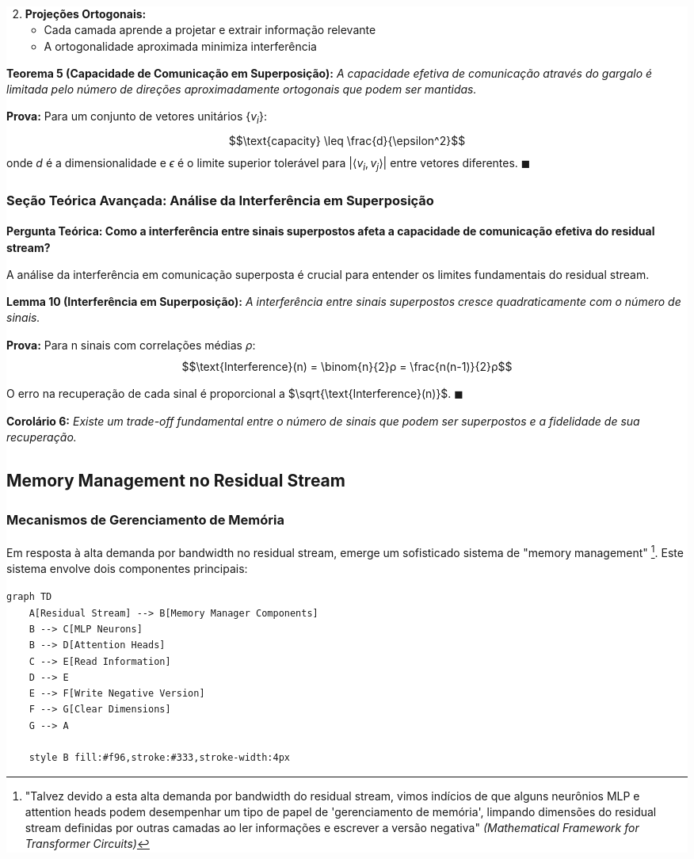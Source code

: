 2. **Projeções Ortogonais:**
   - Cada camada aprende a projetar e extrair informação relevante
   - A ortogonalidade aproximada minimiza interferência

**Teorema 5 (Capacidade de Comunicação em Superposição):** *A capacidade efetiva de comunicação através do gargalo é limitada pelo número de direções aproximadamente ortogonais que podem ser mantidas.*

**Prova:**
Para um conjunto de vetores unitários $\{v_i\}$:
$$\text{capacity} \leq \frac{d}{\epsilon^2}$$
onde $d$ é a dimensionalidade e $\epsilon$ é o limite superior tolerável para $|⟨v_i, v_j⟩|$ entre vetores diferentes. $\blacksquare$

### Seção Teórica Avançada: Análise da Interferência em Superposição

**Pergunta Teórica: Como a interferência entre sinais superpostos afeta a capacidade de comunicação efetiva do residual stream?**

A análise da interferência em comunicação superposta é crucial para entender os limites fundamentais do residual stream.

**Lemma 10 (Interferência em Superposição):** *A interferência entre sinais superpostos cresce quadraticamente com o número de sinais.*

**Prova:**
Para n sinais com correlações médias $ρ$:
$$\text{Interference}(n) = \binom{n}{2}ρ = \frac{n(n-1)}{2}ρ$$

O erro na recuperação de cada sinal é proporcional a $\sqrt{\text{Interference}(n)}$. $\blacksquare$

**Corolário 6:** *Existe um trade-off fundamental entre o número de sinais que podem ser superpostos e a fidelidade de sua recuperação.*

[^13]: "Por exemplo, na camada 25 de um transformer de 50 camadas, o residual stream tem 100 vezes mais neurônios do que tem dimensões antes dele, tentando se comunicar com 100 vezes mais neurônios do que tem dimensões depois dele, de alguma forma se comunicando em superposição!" *(Mathematical Framework for Transformer Circuits)*

[^14]: "Chamamos tensores como este de 'ativações gargalo' e esperamos que sejam excepcionalmente desafiadores de interpretar" *(Mathematical Framework for Transformer Circuits)*

## Memory Management no Residual Stream

### Mecanismos de Gerenciamento de Memória

Em resposta à alta demanda por bandwidth no residual stream, emerge um sofisticado sistema de "memory management" [^15]. Este sistema envolve dois componentes principais:

```mermaid
graph TD
    A[Residual Stream] --> B[Memory Manager Components]
    B --> C[MLP Neurons]
    B --> D[Attention Heads]
    C --> E[Read Information]
    D --> E
    E --> F[Write Negative Version]
    F --> G[Clear Dimensions]
    G --> A
    
    style B fill:#f96,stroke:#333,stroke-width:4px
```


[^1]: "Uma das principais características da arquitetura de alto nível de um transformer é que cada camada adiciona seus resultados ao que chamamos de 'residual stream'" *(Mathematical Framework for Transformer Circuits)*
[^2]: "Uma consequência especialmente útil do residual stream ser linear é que podemos pensar em 'virtual weights' implícitos conectando diretamente qualquer par de camadas" *(Mathematical Framework for Transformer Circuits)*
[^3]: "O residual stream tem uma estrutura profundamente linear. Cada camada realiza uma transformação linear arbitrária para 'ler' informações do residual stream no início, e realiza outra transformação linear antes de adicionar para 'escrever' sua saída de volta ao residual stream" *(Mathematical Framework for Transformer Circuits)*
[^4]: "Virtual weights são o produto dos pesos de saída de uma camada com os pesos de entrada de outra, e descrevem a extensão em que uma camada posterior lê as informações escritas por uma camada anterior" *(Mathematical Framework for Transformer Circuits)*
[^5]: "O residual stream é um espaço vetorial de alta dimensão. Em modelos pequenos, pode ter centenas de dimensões; em modelos grandes pode chegar a dezenas de milhares" *(Mathematical Framework for Transformer Circuits)*
[^6]: "O residual stream tem uma estrutura profundamente linear. Cada camada realiza uma transformação linear arbitrária para 'ler' informações do residual stream no início, e realiza outra transformação linear antes de adicionar para 'escrever' sua saída de volta ao residual stream" *(Mathematical Framework for Transformer Circuits)*
[^7]: "Uma vez adicionada, a informação persiste em um subespaço a menos que outra camada ativamente a delete. Desta perspectiva, dimensões do residual stream tornam-se algo como 'memória' ou 'bandwidth'" *(Mathematical Framework for Transformer Circuits)*
[^8]: "Uma consequência especialmente útil da linearidade do residual stream é que podemos pensar em 'virtual weights' implícitos conectando diretamente qualquer par de camadas, mesmo aquelas separadas por muitas outras camadas" *(Mathematical Framework for Transformer Circuits)*
[^9]: "Os virtual weights são o produto dos pesos de saída de uma camada com os pesos de entrada de outra, e descrevem a extensão em que uma camada posterior lê as informações escritas por uma camada anterior" *(Mathematical Framework for Transformer Circuits)*
[^10]: "O residual stream é um espaço vetorial de alta dimensionalidade. Em modelos pequenos, pode ter centenas de dimensões; em modelos grandes pode chegar a dezenas de milhares" *(Mathematical Framework for Transformer Circuits)*
[^11]: "Isto é especialmente importante no caso de attention heads, já que cada head individual opera em subespaços comparativamente pequenos (frequentemente 64 ou 128 dimensões), e pode facilmente escrever em subespaços completamente disjuntos e não interagir" *(Mathematical Framework for Transformer Circuits)*
[^12]: "Layers podem enviar diferentes informações para diferentes layers armazenando-as em diferentes subespaços" *(Mathematical Framework for Transformer Circuits)*
[^15]: "Talvez devido a esta alta demanda por bandwidth do residual stream, vimos indícios de que alguns neurônios MLP e attention heads podem desempenhar um tipo de papel de 'gerenciamento de memória', limpando dimensões do residual stream definidas por outras camadas ao ler informações e escrever a versão negativa" *(Mathematical Framework for Transformer Circuits)*
[^16]: "Alguns neurônios MLP têm similaridade cossenoidal muito negativa entre seus pesos de entrada e saída, o que pode indicar deleção de informação do residual stream. Similarmente, algumas attention heads têm autovalores grandes e negativos em sua matriz WOWV e principalmente atendem ao token atual, potencialmente servindo como um mecanismo para deletar informação" *(Mathematical Framework for Transformer Circuits)*